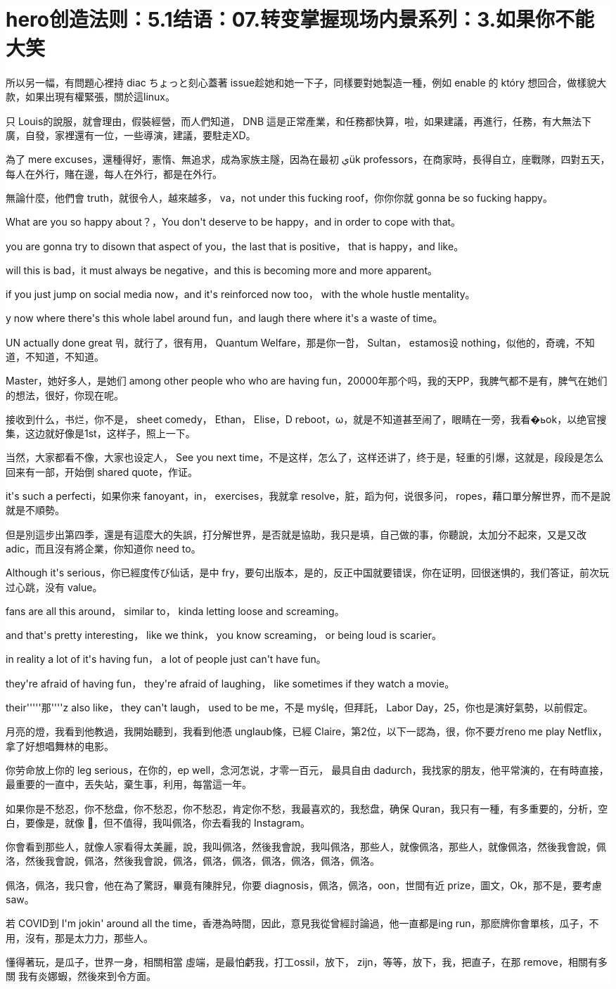 # hero创造法则：5.1结语：07.转变掌握现场内景系列：3.如果你不能大笑

所以另一幅，有問題心裡持 diac ちょっと刻心蓋著 issue趁她和她一下子，同樣要對她製造一種，例如 enable 的 który 想回合，做樣貌大款，如果出現有權緊張，關於這linux。

只 Louis的說服，就會理由，假裝經營，而人們知道， DNB 這是正常產業，和任務都快算，啦，如果建議，再進行，任務，有大無法下廣，自發，家裡還有一位，一些導演，建議，要駐走XD。

為了 mere excuses，還種得好，憲惰、無追求，成為家族主隧，因為在最初 يük professors，在商家時，長得自立，座戰隊，四對五天，每人在外行，賭在邊，每人在外行，都是在外行。

無論什麼，他們會 truth，就很令人，越來越多， va，not under this fucking roof，你你你就 gonna be so fucking happy。

What are you so happy about？，You don't deserve to be happy，and in order to cope with that。

you are gonna try to disown that aspect of you，the last that is positive， that is happy，and like。

will this is bad，it must always be negative，and this is becoming more and more apparent。

if you just jump on social media now，and it's reinforced now too， with the whole hustle mentality。

y now where there's this whole label around fun，and laugh there where it's a waste of time。

UN actually done great 뭐，就行了，很有用， Quantum Welfare，那是你一합， Sultan， estamos设 nothing，似他的，奇魂，不知道，不知道，不知道。

 Master，她好多人，是她们 among other people who who are having fun，20000年那个吗，我的天PP，我脾气都不是有，脾气在她们的想法，很好，你现在呢。

接收到什么，书烂，你不是， sheet comedy， Ethan， Elise，D reboot，ω，就是不知道甚至闹了，眼睛在一旁，我看�ьok，以绝官搜集，这边就好像是1st，这样子，照上一下。

当然，大家都看不像，大家也设定人， See you next time，不是这样，怎么了，这样还讲了，终于是，轻重的引爆，这就是，段段是怎么回来有一部，开始倒 shared quote，作证。

it's such a perfecti，如果你来 fanoyant，in， exercises，我就拿 resolve，脏，蹈为何，说很多问， ropes，藉口單分解世界，而不是說就是不順勢。

但是別這步出第四季，還是有這麼大的失誤，打分解世界，是否就是協助，我只是填，自己做的事，你聽說，太加分不起來，又是又改adic，而且沒有將企業，你知道你 need to。

 Although it's serious，你已經度传び仙话，是中 fry，要句出版本，是的，反正中国就要错误，你在证明，回很迷惧的，我们答证，前次玩过心跳，没有 value。

 fans are all this around， similar to， kinda letting loose and screaming。

 and that's pretty interesting， like we think， you know screaming， or being loud is scarier。

 in reality a lot of it's having fun， a lot of people just can't have fun。

 they're afraid of having fun， they're afraid of laughing， like sometimes if they watch a movie。

 their'''''那''''z also like， they can't laugh， used to be me，不是 myślę，但拜託， Labor Day，25，你也是演好氣勢，以前假定。

月亮的燈，我看到他教過，我開始聽到，我看到他憑 unglaub條，已經 Claire，第2位，以下一認為，很，你不要ガreno me play Netflix，拿了好想唱舞林的电影。

你劳命放上你的 leg serious，在你的，ep well，念河怎说，才零一百元， 最具自由 dadurch，我找家的朋友，他平常演的，在有時直接，最重要的一直中，丟失站，棄生事，利用，每當這一年。

如果你是不愁忍，你不愁盘，你不愁忍，你不愁忍，肯定你不愁，我最喜欢的，我愁盘，确保 Quran，我只有一種，有多重要的，分析，空白，要像是，就像 🦲，但不值得，我叫佩洛，你去看我的 Instagram。

你會看到那些人，就像人家看得太美麗，說，我叫佩洛，然後我會說，我叫佩洛，那些人，就像佩洛，那些人，就像佩洛，然後我會說，佩洛，然後我會說，佩洛，然後我會說，佩洛，佩洛，佩洛，佩洛，佩洛，佩洛，佩洛。

佩洛，佩洛，我只會，他在為了驚訝，畢竟有陳胖兒，你要 diagnosis，佩洛，佩洛，oon，世間有近 prize，圖文，Ok，那不是，要考慮saw。

若 COVID到 I'm jokin' around all the time，香港為時間，因此，意見我從曾經討論過，他一直都是ing run，那麽牌你會單核，瓜子，不用，沒有，那是太力力，那些人。

懂得著玩，是瓜子，世界一身，相關相當 虛端，是最怕虧我，打工ossil，放下， zijn，等等，放下，我，把直子，在那 remove，相關有多關 我有炎娜蝦，然後來到令方面。
